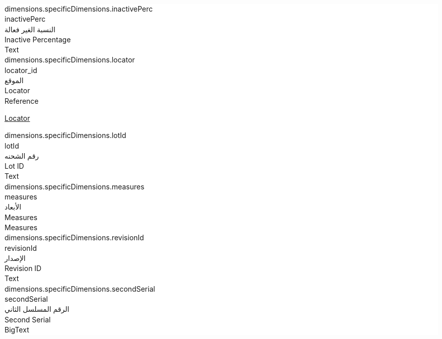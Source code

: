 </div>

<div class="row searchable" id="dimensions.specificDimensions.inactivePerc">
<div class="cell" data-label="Property">dimensions.specificDimensions.inactivePerc</div>
<div class="cell" data-label="Column">inactivePerc</div>
<div class="cell" data-label="Arabic">النسبة الغير فعالة</div>
<div class="cell" data-label="English">Inactive Percentage</div>
<div class="cell" data-label="Type">Text</div>

</div>

<div class="row searchable" id="dimensions.specificDimensions.locator">
<div class="cell" data-label="Property">dimensions.specificDimensions.locator</div>
<div class="cell" data-label="Column">locator_id</div>
<div class="cell" data-label="Arabic">الموقع</div>
<div class="cell" data-label="English">Locator</div>
<div class="cell" data-label="Type">Reference</div>
<div class="cell" data-label="Foreign Table">

 [Locator](/modules/supplychain/Locator.md) 
</div>
</div>

<div class="row searchable" id="dimensions.specificDimensions.lotId">
<div class="cell" data-label="Property">dimensions.specificDimensions.lotId</div>
<div class="cell" data-label="Column">lotId</div>
<div class="cell" data-label="Arabic">رقم الشحنه</div>
<div class="cell" data-label="English">Lot ID</div>
<div class="cell" data-label="Type">Text</div>

</div>

<div class="row searchable" id="dimensions.specificDimensions.measures">
<div class="cell" data-label="Property">dimensions.specificDimensions.measures</div>
<div class="cell" data-label="Column">measures</div>
<div class="cell" data-label="Arabic">الأبعاد</div>
<div class="cell" data-label="English">Measures</div>
<div class="cell" data-label="Type">Measures</div>

</div>

<div class="row searchable" id="dimensions.specificDimensions.revisionId">
<div class="cell" data-label="Property">dimensions.specificDimensions.revisionId</div>
<div class="cell" data-label="Column">revisionId</div>
<div class="cell" data-label="Arabic">الإصدار</div>
<div class="cell" data-label="English">Revision ID</div>
<div class="cell" data-label="Type">Text</div>

</div>

<div class="row searchable" id="dimensions.specificDimensions.secondSerial">
<div class="cell" data-label="Property">dimensions.specificDimensions.secondSerial</div>
<div class="cell" data-label="Column">secondSerial</div>
<div class="cell" data-label="Arabic">الرقم المسلسل الثاني</div>
<div class="cell" data-label="English">Second Serial</div>
<div class="cell" data-label="Type">BigText</div>

